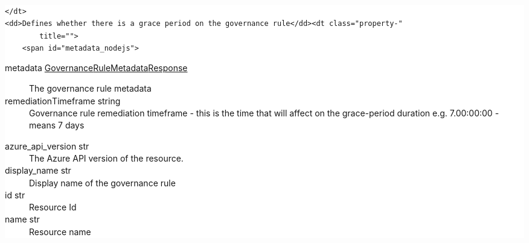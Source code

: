     </dt>
    <dd>Defines whether there is a grace period on the governance rule</dd><dt class="property-"
            title="">
        <span id="metadata_nodejs">
<a data-swiftype-name="resource-property" data-swiftype-type="text" href="#metadata_nodejs" style="color: inherit; text-decoration: inherit;">metadata</a>
</span>
        <span class="property-indicator"></span>
        <span class="property-type"><a href="#governancerulemetadataresponse">Governance<wbr>Rule<wbr>Metadata<wbr>Response</a></span>
    </dt>
    <dd>The governance rule metadata</dd><dt class="property-"
            title="">
        <span id="remediationtimeframe_nodejs">
<a data-swiftype-name="resource-property" data-swiftype-type="text" href="#remediationtimeframe_nodejs" style="color: inherit; text-decoration: inherit;">remediation<wbr>Timeframe</a>
</span>
        <span class="property-indicator"></span>
        <span class="property-type">string</span>
    </dt>
    <dd>Governance rule remediation timeframe - this is the time that will affect on the grace-period duration e.g. 7.00:00:00 - means 7 days</dd></dl>
</pulumi-choosable>
</div>

<div>
<pulumi-choosable type="language" values="python">
<dl class="resources-properties"><dt class="property-"
            title="">
        <span id="azure_api_version_python">
<a data-swiftype-name="resource-property" data-swiftype-type="text" href="#azure_api_version_python" style="color: inherit; text-decoration: inherit;">azure_<wbr>api_<wbr>version</a>
</span>
        <span class="property-indicator"></span>
        <span class="property-type">str</span>
    </dt>
    <dd>The Azure API version of the resource.</dd><dt class="property-"
            title="">
        <span id="display_name_python">
<a data-swiftype-name="resource-property" data-swiftype-type="text" href="#display_name_python" style="color: inherit; text-decoration: inherit;">display_<wbr>name</a>
</span>
        <span class="property-indicator"></span>
        <span class="property-type">str</span>
    </dt>
    <dd>Display name of the governance rule</dd><dt class="property-"
            title="">
        <span id="id_python">
<a data-swiftype-name="resource-property" data-swiftype-type="text" href="#id_python" style="color: inherit; text-decoration: inherit;">id</a>
</span>
        <span class="property-indicator"></span>
        <span class="property-type">str</span>
    </dt>
    <dd>Resource Id</dd><dt class="property-"
            title="">
        <span id="name_python">
<a data-swiftype-name="resource-property" data-swiftype-type="text" href="#name_python" style="color: inherit; text-decoration: inherit;">name</a>
</span>
        <span class="property-indicator"></span>
        <span class="property-type">str</span>
    </dt>
    <dd>Resource name</dd><dt class="property-"